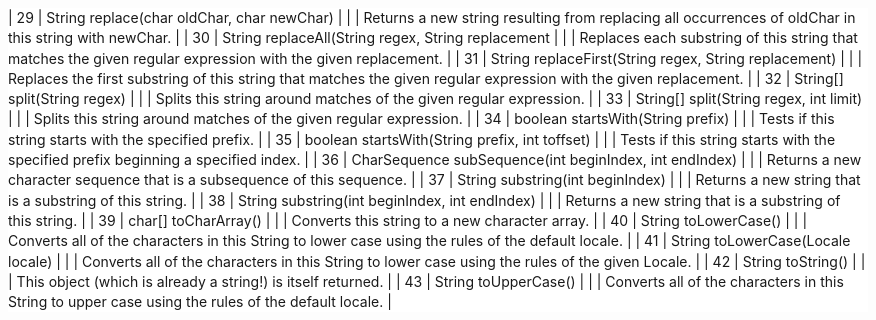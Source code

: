 | 29     | String replace(char oldChar, char newChar)                                                                                                                                            |
|        | Returns a new string resulting from replacing all occurrences of oldChar in this string with newChar.                                                                                 |
| 30     | String replaceAll(String regex, String replacement                                                                                                                                    |
|        | Replaces each substring of this string that matches the given regular expression with the given replacement.                                                                          |
| 31     | String replaceFirst(String regex, String replacement)                                                                                                                                 |
|        | Replaces the first substring of this string that matches the given regular expression with the given replacement.                                                                     |
| 32     | String[] split(String regex)                                                                                                                                                          |
|        | Splits this string around matches of the given regular expression.                                                                                                                    |
| 33     | String[] split(String regex, int limit)                                                                                                                                               |
|        | Splits this string around matches of the given regular expression.                                                                                                                    |
| 34     | boolean startsWith(String prefix)                                                                                                                                                     |
|        | Tests if this string starts with the specified prefix.                                                                                                                                |
| 35     | boolean startsWith(String prefix, int toffset)                                                                                                                                        |
|        | Tests if this string starts with the specified prefix beginning a specified index.                                                                                                    |
| 36     | CharSequence subSequence(int beginIndex, int endIndex)                                                                                                                                |
|        | Returns a new character sequence that is a subsequence of this sequence.                                                                                                              |
| 37     | String substring(int beginIndex)                                                                                                                                                      |
|        | Returns a new string that is a substring of this string.                                                                                                                              |
| 38     | String substring(int beginIndex, int endIndex)                                                                                                                                        |
|        | Returns a new string that is a substring of this string.                                                                                                                              |
| 39     | char[] toCharArray()                                                                                                                                                                  |
|        | Converts this string to a new character array.                                                                                                                                        |
| 40     | String toLowerCase()                                                                                                                                                                  |
|        | Converts all of the characters in this String to lower case using the rules of the default locale.                                                                                    |
| 41     | String toLowerCase(Locale locale)                                                                                                                                                     |
|        | Converts all of the characters in this String to lower case using the rules of the given Locale.                                                                                      |
| 42     | String toString()                                                                                                                                                                     |
|        | This object (which is already a string!) is itself returned.                                                                                                                          |
| 43     | String toUpperCase()                                                                                                                                                                  |
|        | Converts all of the characters in this String to upper case using the rules of the default locale.                                                                                    |